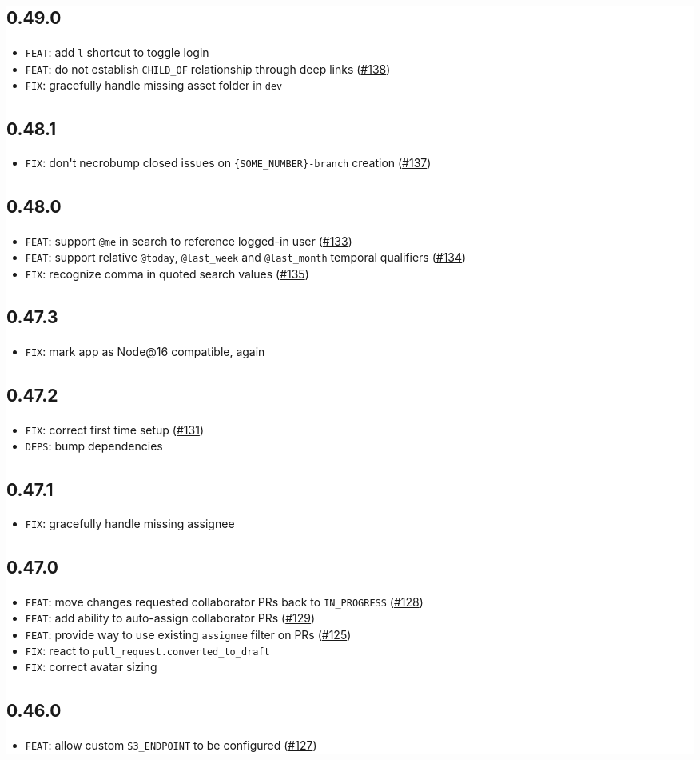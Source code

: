 ## 0.49.0

* `FEAT`: add `l` shortcut to toggle login
* `FEAT`: do not establish `CHILD_OF` relationship through deep links ([#138](https://github.com/nikku/wuffle/issues/138))
* `FIX`: gracefully handle missing asset folder in `dev`

## 0.48.1

* `FIX`: don't necrobump closed issues on `{SOME_NUMBER}-branch` creation ([#137](https://github.com/nikku/wuffle/pull/137))

## 0.48.0

* `FEAT`: support `@me` in search to reference logged-in user ([#133](https://github.com/nikku/wuffle/pull/133))
* `FEAT`: support relative `@today`, `@last_week` and `@last_month` temporal qualifiers ([#134](https://github.com/nikku/wuffle/pull/134))
* `FIX`: recognize comma in quoted search values ([#135](https://github.com/nikku/wuffle/pull/135))

## 0.47.3

* `FIX`: mark app as Node@16 compatible, again

## 0.47.2

* `FIX`: correct first time setup ([#131](https://github.com/nikku/wuffle/pull/131))
* `DEPS`: bump dependencies

## 0.47.1

* `FIX`: gracefully handle missing assignee

## 0.47.0

* `FEAT`: move changes requested collaborator PRs back to `IN_PROGRESS` ([#128](https://github.com/nikku/wuffle/pull/128))
* `FEAT`: add ability to auto-assign collaborator PRs ([#129](https://github.com/nikku/wuffle/pull/129))
* `FEAT`: provide way to use existing `assignee` filter on PRs ([#125](https://github.com/nikku/wuffle/issues/125))
* `FIX`: react to `pull_request.converted_to_draft`
* `FIX`: correct avatar sizing

## 0.46.0

* `FEAT`: allow custom `S3_ENDPOINT` to be configured ([#127](https://github.com/nikku/wuffle/pull/127))
